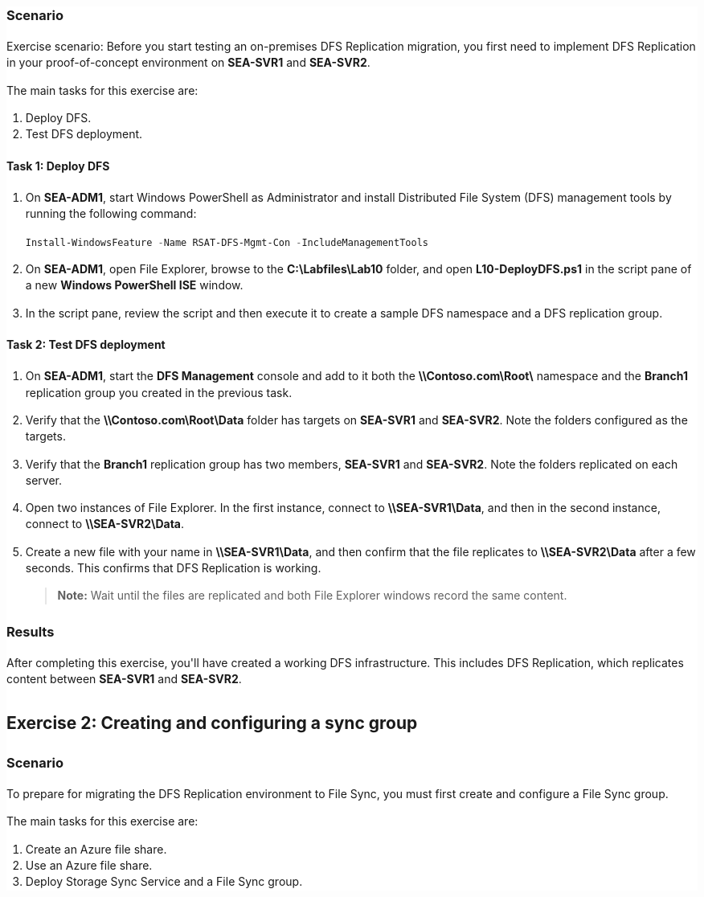 ### Scenario

Exercise scenario: Before you start testing an on-premises DFS Replication migration, you first need to implement DFS Replication in your proof-of-concept environment on **SEA-SVR1** and **SEA-SVR2**.

The main tasks for this exercise are:

1. Deploy DFS.
1. Test DFS deployment.

#### Task 1: Deploy DFS

1. On **SEA-ADM1**, start Windows PowerShell as Administrator and install Distributed File System (DFS) management tools by running the following command:

   ```powershell
   Install-WindowsFeature -Name RSAT-DFS-Mgmt-Con -IncludeManagementTools
   ```
1. On **SEA-ADM1**, open File Explorer, browse to the **C:\\Labfiles\\Lab10** folder, and open **L10-DeployDFS.ps1** in the script pane of a new **Windows PowerShell ISE** window.
1. In the script pane, review the script and then execute it to create a sample DFS namespace and a DFS replication group.

#### Task 2: Test DFS deployment

1. On **SEA-ADM1**, start the **DFS Management** console and add to it both the **\\\\Contoso.com\\Root\\** namespace and the **Branch1** replication group you created in the previous task. 
1. Verify that the **\\\\Contoso.com\\Root\\Data** folder has targets on **SEA-SVR1** and **SEA-SVR2**. Note the folders configured as the targets.
1. Verify that the **Branch1** replication group has two members, **SEA-SVR1** and **SEA-SVR2**. Note the folders replicated on each server.
1. Open two instances of File Explorer. In the first instance, connect to **\\\\SEA-SVR1\\Data**, and then in the second instance, connect to **\\\\SEA-SVR2\\Data**.
1. Create a new file with your name in **\\\\SEA-SVR1\\Data**, and then confirm that the file replicates to **\\\\SEA-SVR2\\Data** after a few seconds. This confirms that DFS Replication is working.

   >**Note:** Wait until the files are replicated and both File Explorer windows record the same content.

### Results

After completing this exercise, you'll have created a working DFS infrastructure. This includes DFS Replication, which replicates content between **SEA-SVR1** and **SEA-SVR2**.

## Exercise 2: Creating and configuring a sync group

### Scenario

To prepare for migrating the DFS Replication environment to File Sync, you must first create and configure a File Sync group.

The main tasks for this exercise are:

1. Create an Azure file share.
1. Use an Azure file share.
1. Deploy Storage Sync Service and a File Sync group.
